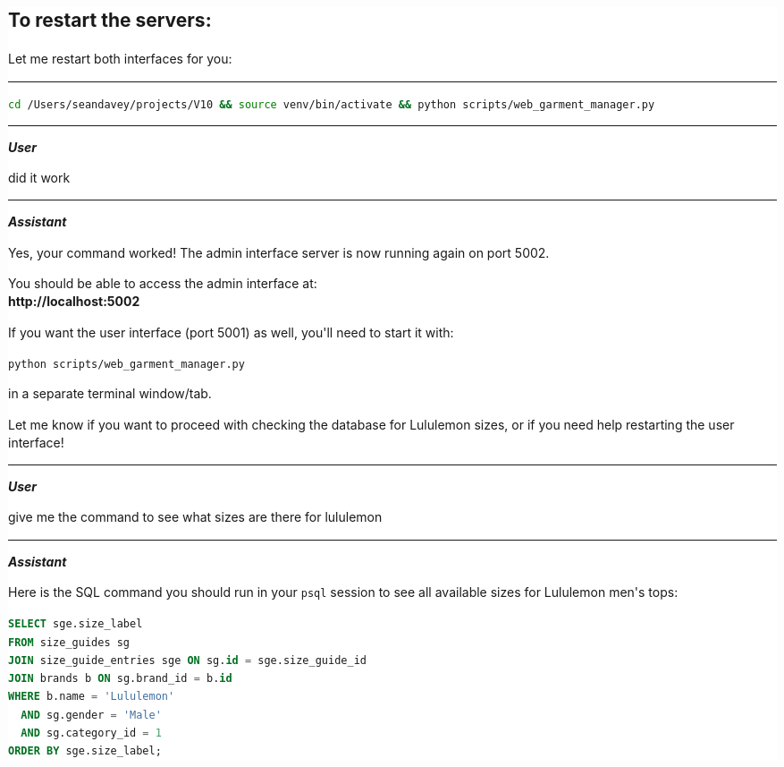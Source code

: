 ## To restart the servers:

Let me restart both interfaces for you:

---

```bash
cd /Users/seandavey/projects/V10 && source venv/bin/activate && python scripts/web_garment_manager.py
```

---

_**User**_

did it work

---

_**Assistant**_

Yes, your command worked! The admin interface server is now running again on port 5002.

You should be able to access the admin interface at:  
**http://localhost:5002**

If you want the user interface (port 5001) as well, you'll need to start it with:
```bash
python scripts/web_garment_manager.py
```
in a separate terminal window/tab.

Let me know if you want to proceed with checking the database for Lululemon sizes, or if you need help restarting the user interface!

---

_**User**_

give me the command to see what sizes are there for lululemon

---

_**Assistant**_

Here is the SQL command you should run in your `psql` session to see all available sizes for Lululemon men's tops:

```sql
SELECT sge.size_label
FROM size_guides sg
JOIN size_guide_entries sge ON sg.id = sge.size_guide_id
JOIN brands b ON sg.brand_id = b.id
WHERE b.name = 'Lululemon'
  AND sg.gender = 'Male'
  AND sg.category_id = 1
ORDER BY sge.size_label;
```
